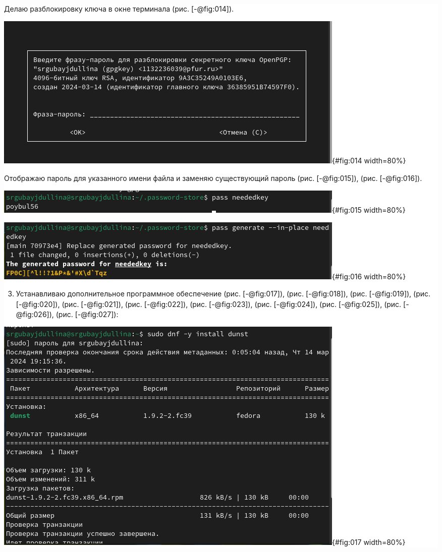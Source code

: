 Делаю разблокировку ключа в окне терминала (рис. [-@fig:014]).

![Разблокировка ключа](image/11.png){#fig:014 width=80%}

Отображаю пароль для указанного имени файла и заменяю существующий пароль (рис. [-@fig:015]), (рис. [-@fig:016]).

![Pass key](image/12.png){#fig:015 width=80%}

![Перемещение пароля ключа](image/13.png){#fig:016 width=80%}

3) Устанавливаю дополнительное программное обеспечение (рис. [-@fig:017]), (рис. [-@fig:018]), (рис. [-@fig:019]), (рис. [-@fig:020]), (рис. [-@fig:021]), (рис. [-@fig:022]), (рис. [-@fig:023]), (рис. [-@fig:024]), (рис. [-@fig:025]), (рис. [-@fig:026]), (рис. [-@fig:027]):

![Установка dunst](image/14.png){#fig:017 width=80%}
